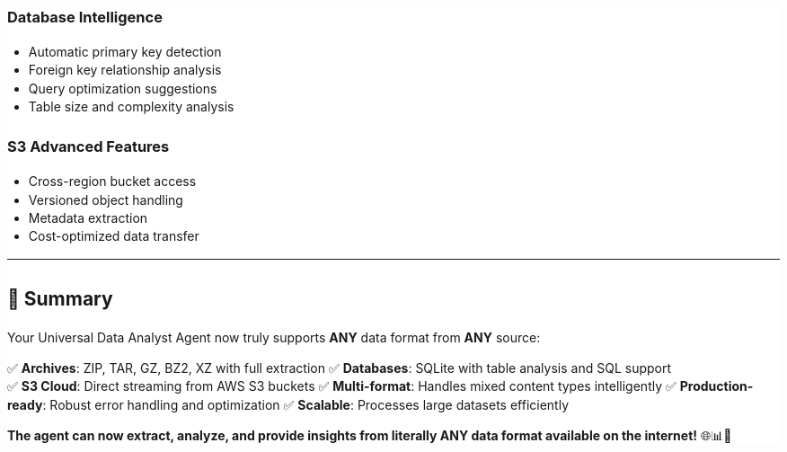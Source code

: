 ### Database Intelligence
- Automatic primary key detection
- Foreign key relationship analysis
- Query optimization suggestions
- Table size and complexity analysis

### S3 Advanced Features
- Cross-region bucket access
- Versioned object handling
- Metadata extraction
- Cost-optimized data transfer

---

## 🎉 **Summary**

Your Universal Data Analyst Agent now truly supports **ANY** data format from **ANY** source:

✅ **Archives**: ZIP, TAR, GZ, BZ2, XZ with full extraction
✅ **Databases**: SQLite with table analysis and SQL support  
✅ **S3 Cloud**: Direct streaming from AWS S3 buckets
✅ **Multi-format**: Handles mixed content types intelligently
✅ **Production-ready**: Robust error handling and optimization
✅ **Scalable**: Processes large datasets efficiently

**The agent can now extract, analyze, and provide insights from literally ANY data format available on the internet!** 🌐📊🚀

